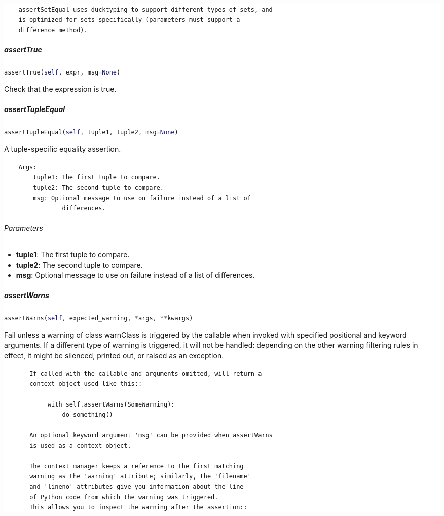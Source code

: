         assertSetEqual uses ducktyping to support different types of sets, and
        is optimized for sets specifically (parameters must support a
        difference method).

##### assertTrue

```python
assertTrue(self, expr, msg=None)
```

Check that the expression is true.

##### assertTupleEqual

```python
assertTupleEqual(self, tuple1, tuple2, msg=None)
```

A tuple-specific equality assertion.

        Args:
            tuple1: The first tuple to compare.
            tuple2: The second tuple to compare.
            msg: Optional message to use on failure instead of a list of
                    differences.

###### Parameters

- **tuple1**: The first tuple to compare.
- **tuple2**: The second tuple to compare.
- **msg**: Optional message to use on failure instead of a list of
                    differences.

##### assertWarns

```python
assertWarns(self, expected_warning, *args, **kwargs)
```

Fail unless a warning of class warnClass is triggered
           by the callable when invoked with specified positional and
           keyword arguments.  If a different type of warning is
           triggered, it will not be handled: depending on the other
           warning filtering rules in effect, it might be silenced, printed
           out, or raised as an exception.

           If called with the callable and arguments omitted, will return a
           context object used like this::

                with self.assertWarns(SomeWarning):
                    do_something()

           An optional keyword argument 'msg' can be provided when assertWarns
           is used as a context object.

           The context manager keeps a reference to the first matching
           warning as the 'warning' attribute; similarly, the 'filename'
           and 'lineno' attributes give you information about the line
           of Python code from which the warning was triggered.
           This allows you to inspect the warning after the assertion::
